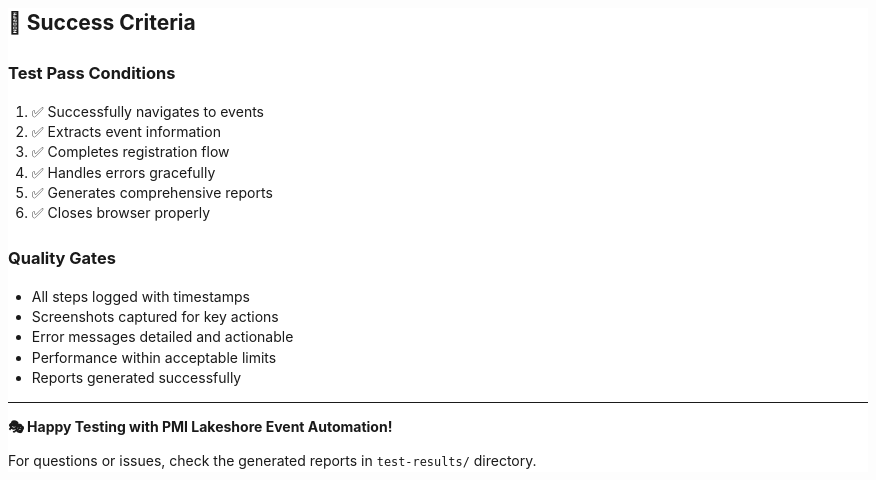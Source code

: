 ## 🎉 Success Criteria

### Test Pass Conditions
1. ✅ Successfully navigates to events
2. ✅ Extracts event information
3. ✅ Completes registration flow
4. ✅ Handles errors gracefully
5. ✅ Generates comprehensive reports
6. ✅ Closes browser properly

### Quality Gates
- All steps logged with timestamps
- Screenshots captured for key actions
- Error messages detailed and actionable
- Performance within acceptable limits
- Reports generated successfully

---

**🎭 Happy Testing with PMI Lakeshore Event Automation!**

For questions or issues, check the generated reports in `test-results/` directory.